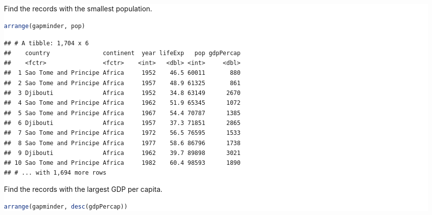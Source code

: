 Find the records with the smallest population.

``` r
arrange(gapminder, pop)
```

    ## # A tibble: 1,704 x 6
    ##    country               continent  year lifeExp   pop gdpPercap
    ##    <fctr>                <fctr>    <int>   <dbl> <int>     <dbl>
    ##  1 Sao Tome and Principe Africa     1952    46.5 60011       880
    ##  2 Sao Tome and Principe Africa     1957    48.9 61325       861
    ##  3 Djibouti              Africa     1952    34.8 63149      2670
    ##  4 Sao Tome and Principe Africa     1962    51.9 65345      1072
    ##  5 Sao Tome and Principe Africa     1967    54.4 70787      1385
    ##  6 Djibouti              Africa     1957    37.3 71851      2865
    ##  7 Sao Tome and Principe Africa     1972    56.5 76595      1533
    ##  8 Sao Tome and Principe Africa     1977    58.6 86796      1738
    ##  9 Djibouti              Africa     1962    39.7 89898      3021
    ## 10 Sao Tome and Principe Africa     1982    60.4 98593      1890
    ## # ... with 1,694 more rows

Find the records with the largest GDP per capita.

``` r
arrange(gapminder, desc(gdpPercap))
```
